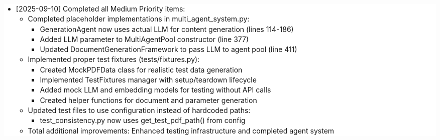 - [2025-09-10] Completed all Medium Priority items:
  - Completed placeholder implementations in multi_agent_system.py:
    - GenerationAgent now uses actual LLM for content generation (lines 114-186)
    - Added LLM parameter to MultiAgentPool constructor (line 377)
    - Updated DocumentGenerationFramework to pass LLM to agent pool (line 411)
  - Implemented proper test fixtures (tests/fixtures.py):
    - Created MockPDFData class for realistic test data generation
    - Implemented TestFixtures manager with setup/teardown lifecycle
    - Added mock LLM and embedding models for testing without API calls
    - Created helper functions for document and parameter generation
  - Updated test files to use configuration instead of hardcoded paths:
    - test_consistency.py now uses get_test_pdf_path() from config
  - Total additional improvements: Enhanced testing infrastructure and completed agent system